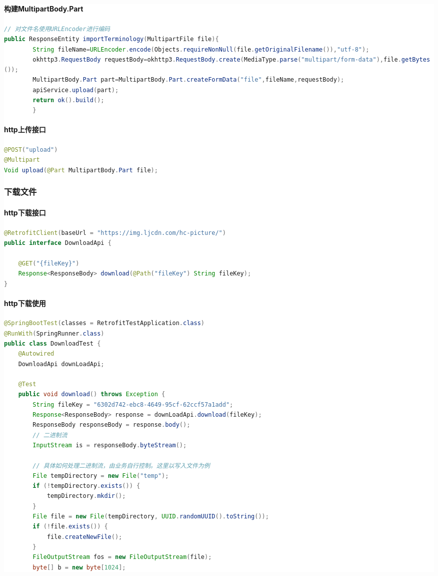 #### 构建MultipartBody.Part

```java
// 对文件名使用URLEncoder进行编码
public ResponseEntity importTerminology(MultipartFile file){
        String fileName=URLEncoder.encode(Objects.requireNonNull(file.getOriginalFilename()),"utf-8");
        okhttp3.RequestBody requestBody=okhttp3.RequestBody.create(MediaType.parse("multipart/form-data"),file.getBytes());
        MultipartBody.Part part=MultipartBody.Part.createFormData("file",fileName,requestBody);
        apiService.upload(part);
        return ok().build();
        }
```

#### http上传接口

```java
@POST("upload")
@Multipart
Void upload(@Part MultipartBody.Part file);

```

### 下载文件

#### http下载接口

```java
@RetrofitClient(baseUrl = "https://img.ljcdn.com/hc-picture/")
public interface DownloadApi {

    @GET("{fileKey}")
    Response<ResponseBody> download(@Path("fileKey") String fileKey);
}

```

#### http下载使用

```java
@SpringBootTest(classes = RetrofitTestApplication.class)
@RunWith(SpringRunner.class)
public class DownloadTest {
    @Autowired
    DownloadApi downLoadApi;

    @Test
    public void download() throws Exception {
        String fileKey = "6302d742-ebc8-4649-95cf-62ccf57a1add";
        Response<ResponseBody> response = downLoadApi.download(fileKey);
        ResponseBody responseBody = response.body();
        // 二进制流
        InputStream is = responseBody.byteStream();

        // 具体如何处理二进制流，由业务自行控制。这里以写入文件为例
        File tempDirectory = new File("temp");
        if (!tempDirectory.exists()) {
            tempDirectory.mkdir();
        }
        File file = new File(tempDirectory, UUID.randomUUID().toString());
        if (!file.exists()) {
            file.createNewFile();
        }
        FileOutputStream fos = new FileOutputStream(file);
        byte[] b = new byte[1024];
```